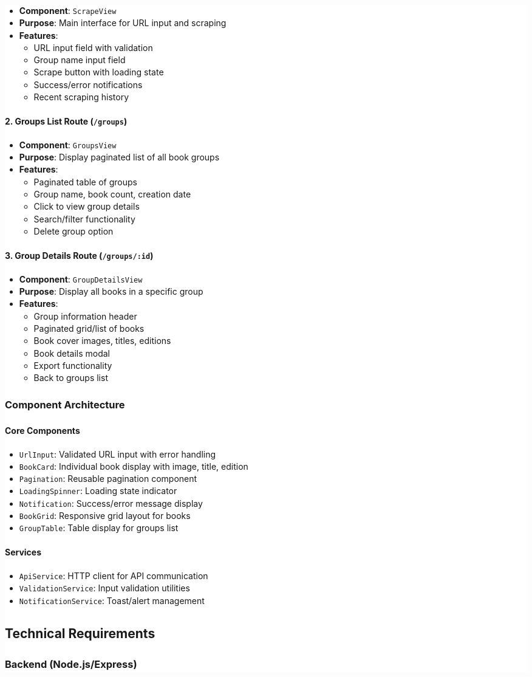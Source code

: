 - **Component**: `ScrapeView`
- **Purpose**: Main interface for URL input and scraping
- **Features**:
  - URL input field with validation
  - Group name input field
  - Scrape button with loading state
  - Success/error notifications
  - Recent scraping history

#### 2. Groups List Route (`/groups`)

- **Component**: `GroupsView`
- **Purpose**: Display paginated list of all book groups
- **Features**:
  - Paginated table of groups
  - Group name, book count, creation date
  - Click to view group details
  - Search/filter functionality
  - Delete group option

#### 3. Group Details Route (`/groups/:id`)

- **Component**: `GroupDetailsView`
- **Purpose**: Display all books in a specific group
- **Features**:
  - Group information header
  - Paginated grid/list of books
  - Book cover images, titles, editions
  - Book details modal
  - Export functionality
  - Back to groups list

### Component Architecture

#### Core Components

- `UrlInput`: Validated URL input with error handling
- `BookCard`: Individual book display with image, title, edition
- `Pagination`: Reusable pagination component
- `LoadingSpinner`: Loading state indicator
- `Notification`: Success/error message display
- `BookGrid`: Responsive grid layout for books
- `GroupTable`: Table display for groups list

#### Services

- `ApiService`: HTTP client for API communication
- `ValidationService`: Input validation utilities
- `NotificationService`: Toast/alert management

## Technical Requirements

### Backend (Node.js/Express)
